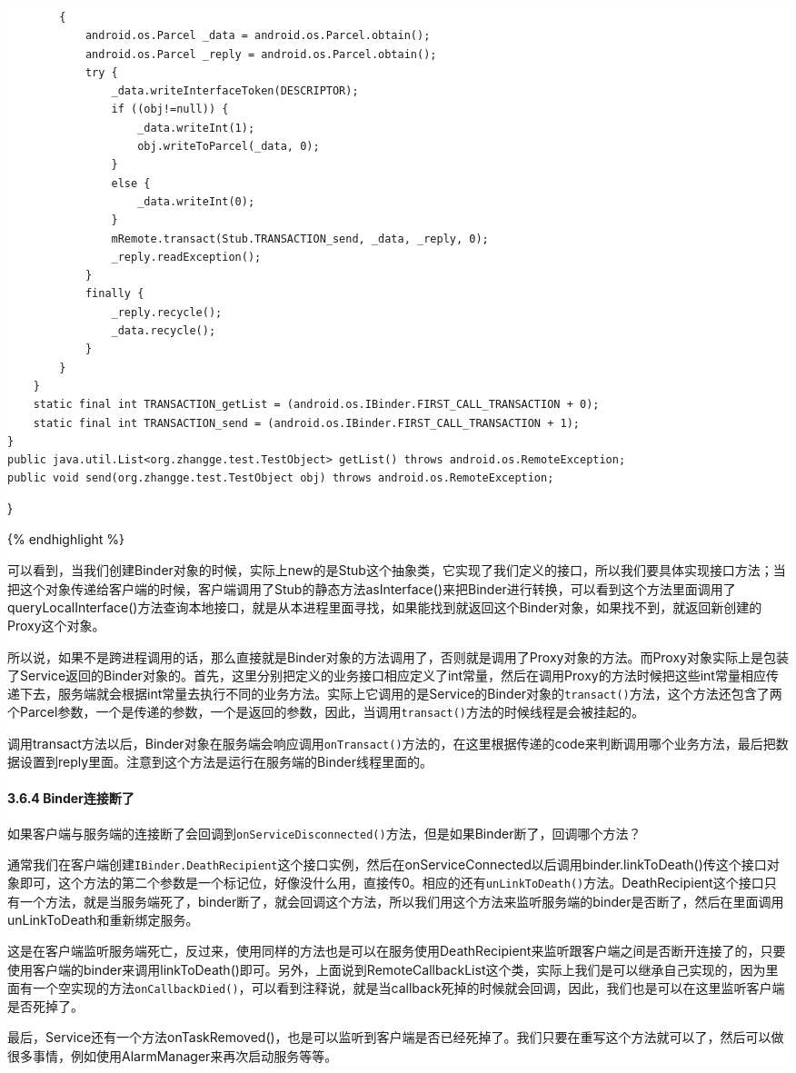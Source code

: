             {
                android.os.Parcel _data = android.os.Parcel.obtain();
                android.os.Parcel _reply = android.os.Parcel.obtain();
                try {
                    _data.writeInterfaceToken(DESCRIPTOR);
                    if ((obj!=null)) {
                        _data.writeInt(1);
                        obj.writeToParcel(_data, 0);
                    }
                    else {
                        _data.writeInt(0);
                    }
                    mRemote.transact(Stub.TRANSACTION_send, _data, _reply, 0);
                    _reply.readException();
                }
                finally {
                    _reply.recycle();
                    _data.recycle();
                }
            }
        }
        static final int TRANSACTION_getList = (android.os.IBinder.FIRST_CALL_TRANSACTION + 0);
        static final int TRANSACTION_send = (android.os.IBinder.FIRST_CALL_TRANSACTION + 1);
    }
    public java.util.List<org.zhangge.test.TestObject> getList() throws android.os.RemoteException;
    public void send(org.zhangge.test.TestObject obj) throws android.os.RemoteException;
}

{% endhighlight %}

可以看到，当我们创建Binder对象的时候，实际上new的是Stub这个抽象类，它实现了我们定义的接口，所以我们要具体实现接口方法；当把这个对象传递给客户端的时候，客户端调用了Stub的静态方法asInterface()来把Binder进行转换，可以看到这个方法里面调用了queryLocalInterface()方法查询本地接口，就是从本进程里面寻找，如果能找到就返回这个Binder对象，如果找不到，就返回新创建的Proxy这个对象。

所以说，如果不是跨进程调用的话，那么直接就是Binder对象的方法调用了，否则就是调用了Proxy对象的方法。而Proxy对象实际上是包装了Service返回的Binder对象的。首先，这里分别把定义的业务接口相应定义了int常量，然后在调用Proxy的方法时候把这些int常量相应传递下去，服务端就会根据int常量去执行不同的业务方法。实际上它调用的是Service的Binder对象的`transact()`方法，这个方法还包含了两个Parcel参数，一个是传递的参数，一个是返回的参数，因此，当调用`transact()`方法的时候线程是会被挂起的。

调用transact方法以后，Binder对象在服务端会响应调用`onTransact()`方法的，在这里根据传递的code来判断调用哪个业务方法，最后把数据设置到reply里面。注意到这个方法是运行在服务端的Binder线程里面的。

#### 3.6.4 Binder连接断了

如果客户端与服务端的连接断了会回调到`onServiceDisconnected()`方法，但是如果Binder断了，回调哪个方法？

通常我们在客户端创建`IBinder.DeathRecipient`这个接口实例，然后在onServiceConnected以后调用binder.linkToDeath()传这个接口对象即可，这个方法的第二个参数是一个标记位，好像没什么用，直接传0。相应的还有`unLinkToDeath()`方法。DeathRecipient这个接口只有一个方法，就是当服务端死了，binder断了，就会回调这个方法，所以我们用这个方法来监听服务端的binder是否断了，然后在里面调用unLinkToDeath和重新绑定服务。

这是在客户端监听服务端死亡，反过来，使用同样的方法也是可以在服务使用DeathRecipient来监听跟客户端之间是否断开连接了的，只要使用客户端的binder来调用linkToDeath()即可。另外，上面说到RemoteCallbackList这个类，实际上我们是可以继承自己实现的，因为里面有一个空实现的方法`onCallbackDied()`，可以看到注释说，就是当callback死掉的时候就会回调，因此，我们也是可以在这里监听客户端是否死掉了。

最后，Service还有一个方法onTaskRemoved()，也是可以监听到客户端是否已经死掉了。我们只要在重写这个方法就可以了，然后可以做很多事情，例如使用AlarmManager来再次启动服务等等。
